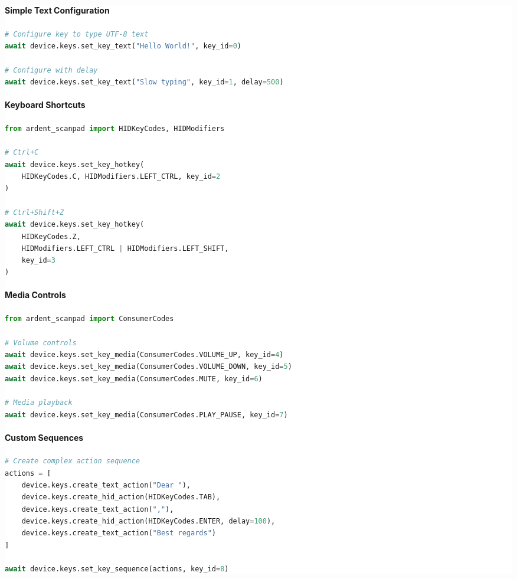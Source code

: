 #### Simple Text Configuration
```python
# Configure key to type UTF-8 text
await device.keys.set_key_text("Hello World!", key_id=0)

# Configure with delay
await device.keys.set_key_text("Slow typing", key_id=1, delay=500)
```

#### Keyboard Shortcuts
```python
from ardent_scanpad import HIDKeyCodes, HIDModifiers

# Ctrl+C
await device.keys.set_key_hotkey(
    HIDKeyCodes.C, HIDModifiers.LEFT_CTRL, key_id=2
)

# Ctrl+Shift+Z
await device.keys.set_key_hotkey(
    HIDKeyCodes.Z, 
    HIDModifiers.LEFT_CTRL | HIDModifiers.LEFT_SHIFT, 
    key_id=3
)
```

#### Media Controls
```python
from ardent_scanpad import ConsumerCodes

# Volume controls
await device.keys.set_key_media(ConsumerCodes.VOLUME_UP, key_id=4)
await device.keys.set_key_media(ConsumerCodes.VOLUME_DOWN, key_id=5)
await device.keys.set_key_media(ConsumerCodes.MUTE, key_id=6)

# Media playback
await device.keys.set_key_media(ConsumerCodes.PLAY_PAUSE, key_id=7)
```

#### Custom Sequences
```python
# Create complex action sequence
actions = [
    device.keys.create_text_action("Dear "),
    device.keys.create_hid_action(HIDKeyCodes.TAB),
    device.keys.create_text_action(","),
    device.keys.create_hid_action(HIDKeyCodes.ENTER, delay=100),
    device.keys.create_text_action("Best regards")
]

await device.keys.set_key_sequence(actions, key_id=8)
```
